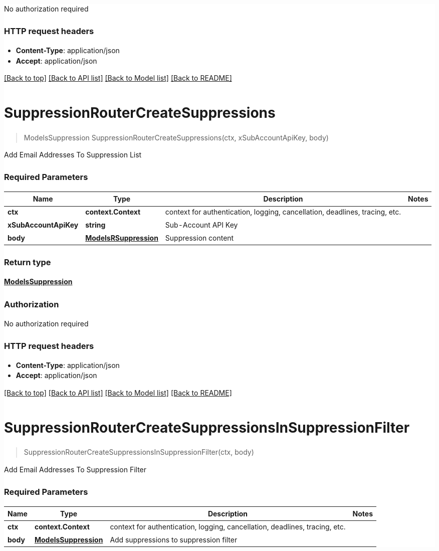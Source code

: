 No authorization required

### HTTP request headers

 - **Content-Type**: application/json
 - **Accept**: application/json

[[Back to top]](#) [[Back to API list]](../README.md#documentation-for-api-endpoints) [[Back to Model list]](../README.md#documentation-for-models) [[Back to README]](../README.md)

# **SuppressionRouterCreateSuppressions**
> ModelsSuppression SuppressionRouterCreateSuppressions(ctx, xSubAccountApiKey, body)


Add Email Addresses To Suppression List

### Required Parameters

Name | Type | Description  | Notes
------------- | ------------- | ------------- | -------------
 **ctx** | **context.Context** | context for authentication, logging, cancellation, deadlines, tracing, etc.
  **xSubAccountApiKey** | **string**| Sub-Account API Key | 
  **body** | [**ModelsRSuppression**](ModelsRSuppression.md)| Suppression content | 

### Return type

[**ModelsSuppression**](models.Suppression.md)

### Authorization

No authorization required

### HTTP request headers

 - **Content-Type**: application/json
 - **Accept**: application/json

[[Back to top]](#) [[Back to API list]](../README.md#documentation-for-api-endpoints) [[Back to Model list]](../README.md#documentation-for-models) [[Back to README]](../README.md)

# **SuppressionRouterCreateSuppressionsInSuppressionFilter**
> SuppressionRouterCreateSuppressionsInSuppressionFilter(ctx, body)


Add Email Addresses To Suppression Filter

### Required Parameters

Name | Type | Description  | Notes
------------- | ------------- | ------------- | -------------
 **ctx** | **context.Context** | context for authentication, logging, cancellation, deadlines, tracing, etc.
  **body** | [**ModelsSuppression**](ModelsSuppression.md)| Add suppressions to suppression filter | 
